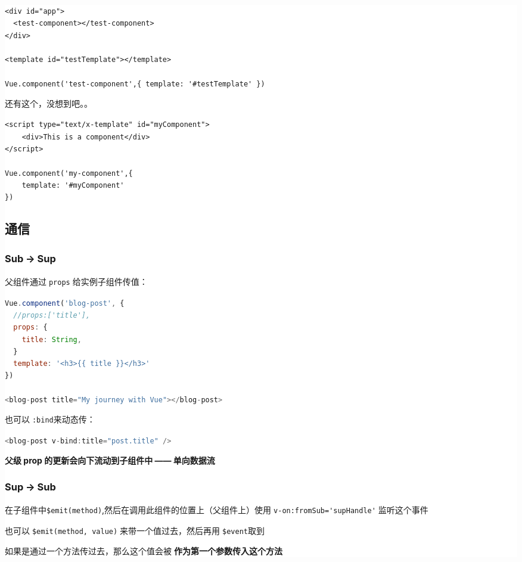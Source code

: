 ```vue
<div id="app">
  <test-component></test-component>
</div>

<template id="testTemplate"></template>

Vue.component('test-component',{ template: '#testTemplate' })
```

还有这个，没想到吧。。

```
<script type="text/x-template" id="myComponent">
    <div>This is a component</div>
</script>

Vue.component('my-component',{
    template: '#myComponent'
})
```

## 通信

### Sub -> Sup

父组件通过 `props` 给实例子组件传值：

```javascript
Vue.component('blog-post', {
  //props:['title'],
  props: {
    title: String,
  }
  template: '<h3>{{ title }}</h3>'
})

<blog-post title="My journey with Vue"></blog-post>
```

也可以 `:bind`来动态传：

```javascript
<blog-post v-bind:title="post.title" />
```

**父级 prop 的更新会向下流动到子组件中 —— 单向数据流**

### Sup -> Sub

在子组件中`$emit(method)`,然后在调用此组件的位置上（父组件上）使用 `v-on:fromSub='supHandle'` 监听这个事件

也可以 `$emit(method, value)` 来带一个值过去，然后再用 `$event`取到

如果是通过一个方法传过去，那么这个值会被 **作为第一个参数传入这个方法**
